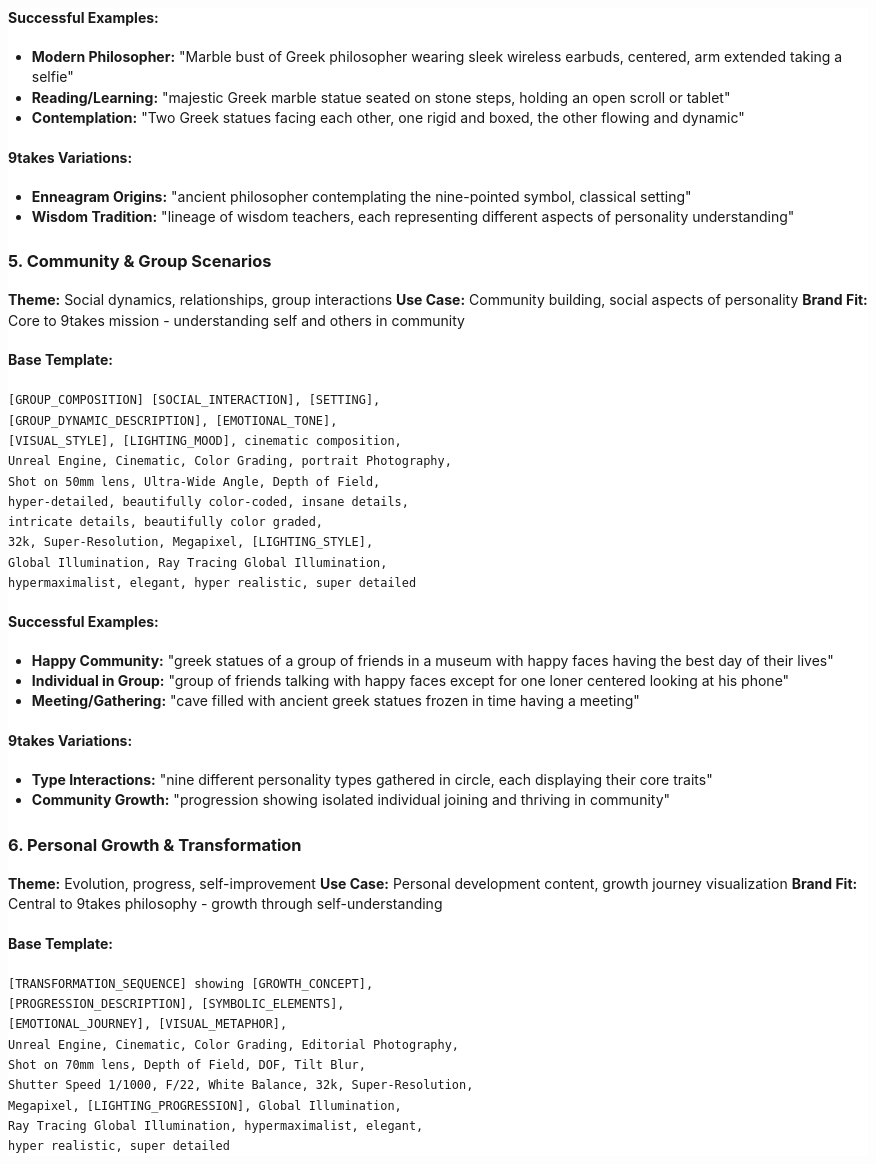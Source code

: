 #### Successful Examples:
- **Modern Philosopher:** "Marble bust of Greek philosopher wearing sleek wireless earbuds, centered, arm extended taking a selfie"
- **Reading/Learning:** "majestic Greek marble statue seated on stone steps, holding an open scroll or tablet"
- **Contemplation:** "Two Greek statues facing each other, one rigid and boxed, the other flowing and dynamic"

#### 9takes Variations:
- **Enneagram Origins:** "ancient philosopher contemplating the nine-pointed symbol, classical setting"
- **Wisdom Tradition:** "lineage of wisdom teachers, each representing different aspects of personality understanding"

### 5. Community & Group Scenarios
**Theme:** Social dynamics, relationships, group interactions
**Use Case:** Community building, social aspects of personality
**Brand Fit:** Core to 9takes mission - understanding self and others in community

#### Base Template:
```
[GROUP_COMPOSITION] [SOCIAL_INTERACTION], [SETTING], 
[GROUP_DYNAMIC_DESCRIPTION], [EMOTIONAL_TONE], 
[VISUAL_STYLE], [LIGHTING_MOOD], cinematic composition, 
Unreal Engine, Cinematic, Color Grading, portrait Photography, 
Shot on 50mm lens, Ultra-Wide Angle, Depth of Field, 
hyper-detailed, beautifully color-coded, insane details, 
intricate details, beautifully color graded, 
32k, Super-Resolution, Megapixel, [LIGHTING_STYLE], 
Global Illumination, Ray Tracing Global Illumination, 
hypermaximalist, elegant, hyper realistic, super detailed
```

#### Successful Examples:
- **Happy Community:** "greek statues of a group of friends in a museum with happy faces having the best day of their lives"
- **Individual in Group:** "group of friends talking with happy faces except for one loner centered looking at his phone"
- **Meeting/Gathering:** "cave filled with ancient greek statues frozen in time having a meeting"

#### 9takes Variations:
- **Type Interactions:** "nine different personality types gathered in circle, each displaying their core traits"
- **Community Growth:** "progression showing isolated individual joining and thriving in community"

### 6. Personal Growth & Transformation
**Theme:** Evolution, progress, self-improvement
**Use Case:** Personal development content, growth journey visualization
**Brand Fit:** Central to 9takes philosophy - growth through self-understanding

#### Base Template:
```
[TRANSFORMATION_SEQUENCE] showing [GROWTH_CONCEPT], 
[PROGRESSION_DESCRIPTION], [SYMBOLIC_ELEMENTS], 
[EMOTIONAL_JOURNEY], [VISUAL_METAPHOR], 
Unreal Engine, Cinematic, Color Grading, Editorial Photography, 
Shot on 70mm lens, Depth of Field, DOF, Tilt Blur, 
Shutter Speed 1/1000, F/22, White Balance, 32k, Super-Resolution, 
Megapixel, [LIGHTING_PROGRESSION], Global Illumination, 
Ray Tracing Global Illumination, hypermaximalist, elegant, 
hyper realistic, super detailed
```
